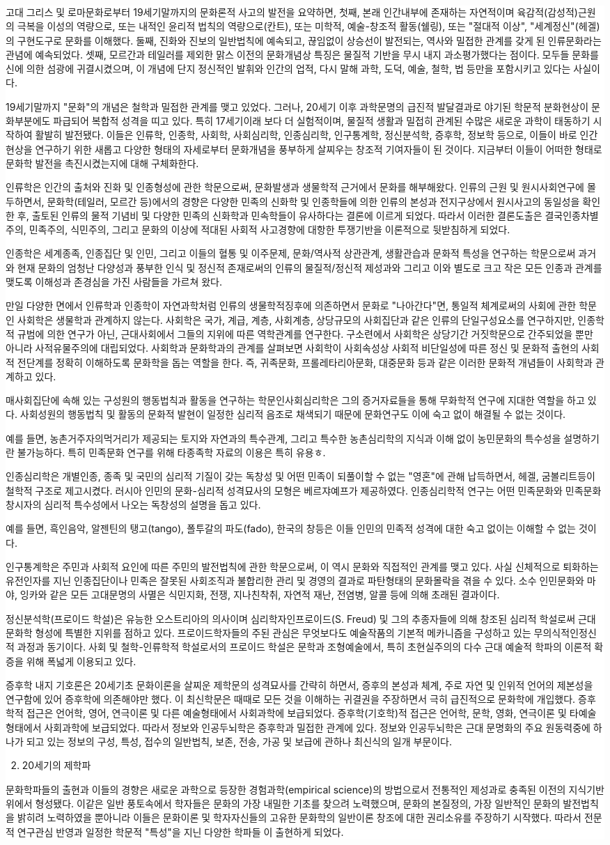 고대 그리스 및 로마문화로부터 19세기말까지의 문화론적 사고의 발전을 요약하면, 첫째, 본래 인간내부에 존재하는  자연적이며 육감적(감성적)근원의 극복을  이성의 역량으로, 또는  내적인 윤리적 법칙의  역량으로(칸트), 또는 미학적, 예술-창조적  활동(쉘링), 또는 "절대적 이상",  "세계정신"(헤겔)의 구현도구로 문화를  이해했다. 둘째, 진화와 진보의 일반법칙에 예속되고, 끊임없이 상승선이 발전되는,  역사와 밀접한 관계를 갖게 된 인류문화라는 관념에  예속되었다. 셋째, 모르간과 테일러를  제외한 맑스 이전의 문화개념상 특징은 물질적 기반을 무시 내지 과소평가했다는  점이다. 모두들 문화를 신에 의한 섬광에 귀결시켰으며, 이 개념에  단지 정신적인 발휘와 인간의 업적, 다시  말해 과학, 도덕, 예술, 철학, 법  등만을 포함시키고 있다는 사실이다.

19세기말까지 "문화"의 개념은 철학과 밀접한  관계를 맺고 있었다. 그러나, 20세기 이후 과학문명의 급진적 발달결과로 야기된  학문적 분화현상이 문화부분에도 파급되어  복합적 성격을 띠고  있다. 특히 17세기이래  보다 더 실험적이며, 물질적  생활과 밀접히 관계된 수많은 새로운 과학이  태동하기 시작하여 활발히 발전됐다.  이들은 인류학, 인종학, 사회학, 사회심리학, 인종심리학, 인구통계학, 정신분석학, 증후학, 정보학 등으로, 이들이 바로 인간현상을 연구하기 위한  새롭고 다양한 형태의 자세로부터 문화개념을 풍부하게 살찌우는  창조적 기여자들이 된 것이다. 지금부터 이들이  어떠한 형태로 문화학 발전을 촉진시켰는지에 대해 구체화한다.

인류학은 인간의 출처와 진화 및 인종형성에 관한  학문으로써, 문화발생과 생물학적 근거에서 문화를 해부해왔다. 인류의 근원  및 원시사회연구에 몰두하면서, 문화학(테일러, 모르간  등)에서의 경향은 다양한 민족의  신화학 및 인종학들에 의한  인류의 본성과 전지구상에서 원시사고의 동일성을 확인한 후, 출토된 인류의 물적 기념비 및 다양한  민족의 신화학과 민속학들이 유사하다는  결론에 이르게 되었다.  따라서 이러한 결론도출은  결국인종차별주의, 민족주의,  식민주의, 그리고  문화의 이상에 적대된  사회적 사고경향에 대항한 투쟁기반을 이론적으로 뒷받침하게 되었다.

인종학은 세계종족, 인종집단 및 인민, 그리고 이들의  혈통 및 이주문제, 문화/역사적 상관관계, 생활관습과 문화적  특성을 연구하는 학문으로써 과거와 현재 문화의 엄청난 다양성과  풍부한 인식 및 정신적 존재로써의 인류의 물질적/정신적 제성과와 그리고  이와 별도로 크고 작은 모든 인종과 관계를 맺도록 이해성과 존경심을 가진 사람들을 가르쳐 왔다.

만일 다양한  면에서 인류학과 인종학이  자연과학처럼 인류의 생물학적징후에 의존하면서  문화로 "나아간다"면, 통일적 체계로써의  사회에 관한 학문인 사회학은 생물학과 관계하지 않는다. 사회학은 국가, 계급, 계층, 사회계층, 상당규모의  사회집단과 같은 인류의  단일구성요소를 연구하지만, 인종학적 규범에 의한  연구가 아닌, 근대사회에서 그들의 지위에 따른  역학관계를 연구한다. 구소련에서 사회학은 상당기간  거짓학문으로 간주되었을 뿐만 아니라  사적유물주의에 대립되었다. 사회학과 문화학과의  관계를 살펴보면 사회학이 사회속성상 사회적 비단일성에 따른 정신 및 문화적 출현의 사회적 전단계를 정확히  이해하도록 문화학을 돕는 역할을 한다. 즉, 귀족문화, 프롤레타리아문화, 대중문화  등과 같은 이러한 문화적 개념들이 사회학과 관계하고 있다.

매사회집단에 속해  있는 구성원의 행동법칙과  활동을 연구하는 학문인사회심리학은 그의 증거자료들을 통해  무화학적 연구에 지대한 역할을 하고 있다. 사회성원의 행동법칙 및 활동의 문화적 발현이  일정한 심리적 음조로 채색되기 때문에 문화연구도 이에 숙고 없이 해결될  수 없는 것이다.

예를 들면, 농촌거주자의먹거리가  제공되는 토지와 자연과의 특수관계, 그리고 특수한 농촌심리학의 지식과  이해 없이 농민문화의 특수성을 설명하기란 불가능하다. 특히  민족문화 연구를 위해 타종족학 자료의 이용은  특히 유용ㅎ.

인종심리학은 개별인종, 종족  및 국민의 심리적 기질이 갖는 독창성  및 어떤 민족이 되풀이할 수  없는 "영혼"에 관해 납득하면서, 헤겔, 굼볼리트등이 철학적  구조로 제고시켰다. 러시아  인민의 문화-심리적  성격묘사의 모형은 베르쟈예프가  제공하였다. 인종심리학적  연구는 어떤  민족문화와 민족문화 창시자의 심리적 특수성에서 나오는 독창성의 설명을  돕고 있다.

예를 들면,  흑인음악, 알젠틴의 탱고(tango),  폴투갈의 파도(fado), 한국의 창등은 이들 인민의 민족적 성격에 대한 숙고 없이는 이해할 수 없는 것이 다.

인구통계학은 주민과 사회적 요인에  따른 주민의 발전법칙에 관한 학문으로써, 이 역시 문화와 직접적인 관계를 맺고 있다. 사실 신체적으로 퇴화하는 유전인자를  지닌 인종집단이나 민족은  잘못된 사회조직과 불합리한 관리 및 경영의 결과로 파탄형태의 문화몰락을 겪을 수  있다. 소수 인민문화와 마야,  잉카와 같은 모든  고대문명의 사멸은 식민지화, 전쟁,  지나친착취, 자연적 재난, 전염병, 알콜 등에 의해 초래된 결과이다.

정신분석학(프로이드 학설)은 유능한 오스트리아의 의사이며  심리학자인프로이드(S. Freud) 및  그의 추종자들에 의해 창조된 심리적 학설로써  근대 문화학 형성에  특별한 지위를 점하고 있다. 프로이드학자들의 주된  관심은 무엇보다도 예술작품의 기본적 메카니즘을 구성하고 있는 무의식적인정신적 과정과 동기이다.  사회 및 철학-인류학적 학설로서의 프로이드  학설은 문학과  조형예술에서, 특히 초현실주의의  다수 근대 예술적  학파의 이론적 확증을 위해 폭넓게 이용되고 있다.

증후학 내지 기호론은 20세기초 문화이론을 살찌운 제학문의 성격묘사를 간략히 하면서, 증후의 본성과 체계, 주로 자연 및 인위적 언어의 제본성을 연구함에 있어 증후학에  의존해야만 했다. 이 최신학문은 때때로 모든  것을 이해하는 귀결권을 주장하면서 극히 급진적으로 문화학에  개입했다. 증후학적 접근은  언어학, 영어, 연극이론 및  다른 예술형태에서 사회과학에 보급되었다. 증후학(기호학)적 접근은  언어학, 문학, 영화, 연극이론 및  타예술형태에서 사회과학에 보급되었다. 따라서 정보와  인공두뇌학은 증후학과 밀접한 관계에  있다. 정보와 인공두뇌학은 근대 문명화의 주요  원동력중에 하나가  되고 있는 정보의 구성,  특성, 접수의 일반법칙,  보존, 전송, 가공 및 보급에 관하나 최신식의 일개 부문이다.

2. 20세기의 제학파

문화학파들의 출현과  이들의 경향은 새로운  과학으로 등장한 경험과학(empirical science)의  방법으로서 전통적인 제성과로 충족된  이전의 지식기반 위에서 형성됐다.  이같은 일반 풍토속에서 학자들은 문화의 가장  내밀한 기초를  찾으려 노력했으며, 문화의 본질정의,  가장 일반적인 문화의 발전법칙을 밝히려 노력하였을 뿐아니라 이들은 문화이론 및 학자자신들의 고유한 문화학의 일반이론 창조에 대한 권리소유를 주장하기  시작했다. 따라서 전문적 연구관심 반영과 일정한 학문적 "특성"을 지닌 다양한 학파들 이 출현하게 되었다.
